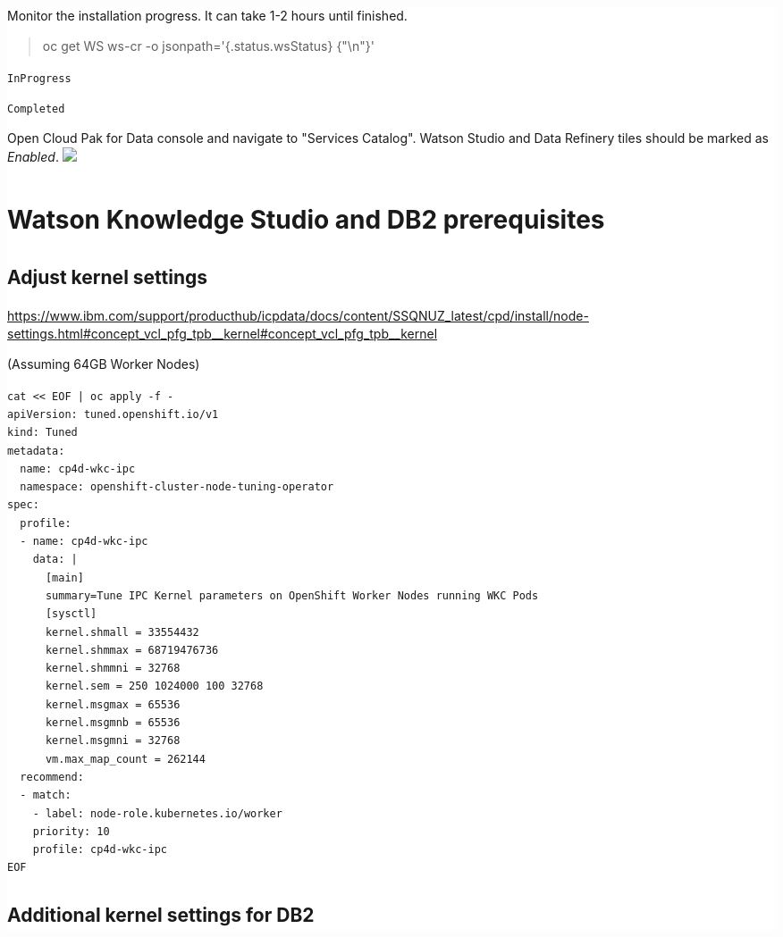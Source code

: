 Monitor the installation progress. It can take 1-2 hours until finished.<br>
> oc get WS ws-cr -o jsonpath='{.status.wsStatus} {"\n"}'<br>
```
InProgress
```
```
Completed 

```
Open Cloud Pak for Data console and navigate to "Services Catalog". Watson Studio and Data Refinery tiles should be marked as *Enabled*.
![](https://github.com/stanislawbartkowski/CP4D/blob/main/img/Zrzut%20ekranu%20z%202021-07-27%2014-28-18.png)

# Watson Knowledge Studio and DB2 prerequisites

## Adjust kernel settings
https://www.ibm.com/support/producthub/icpdata/docs/content/SSQNUZ_latest/cpd/install/node-settings.html#concept_vcl_pfg_tpb__kernel#concept_vcl_pfg_tpb__kernel

(Assuming 64GB Worker Nodes)

```
cat << EOF | oc apply -f -
apiVersion: tuned.openshift.io/v1
kind: Tuned
metadata:
  name: cp4d-wkc-ipc
  namespace: openshift-cluster-node-tuning-operator
spec:
  profile:
  - name: cp4d-wkc-ipc
    data: |
      [main]
      summary=Tune IPC Kernel parameters on OpenShift Worker Nodes running WKC Pods
      [sysctl]
      kernel.shmall = 33554432
      kernel.shmmax = 68719476736
      kernel.shmmni = 32768
      kernel.sem = 250 1024000 100 32768
      kernel.msgmax = 65536
      kernel.msgmnb = 65536
      kernel.msgmni = 32768
      vm.max_map_count = 262144
  recommend:
  - match:
    - label: node-role.kubernetes.io/worker
    priority: 10
    profile: cp4d-wkc-ipc
EOF
```
## Additional kernel settings for DB2

